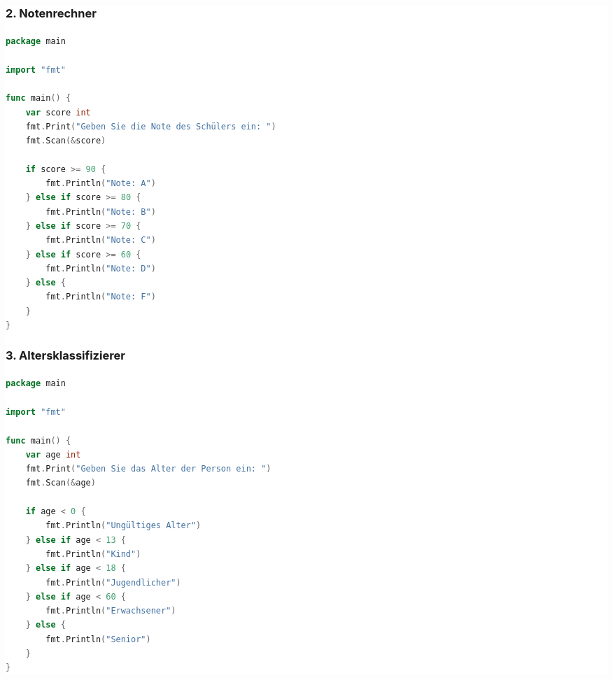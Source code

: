 ### 2. Notenrechner

```go
package main

import "fmt"

func main() {
    var score int
    fmt.Print("Geben Sie die Note des Schülers ein: ")
    fmt.Scan(&score)

    if score >= 90 {
        fmt.Println("Note: A")
    } else if score >= 80 {
        fmt.Println("Note: B")
    } else if score >= 70 {
        fmt.Println("Note: C")
    } else if score >= 60 {
        fmt.Println("Note: D")
    } else {
        fmt.Println("Note: F")
    }
}
```

### 3. Altersklassifizierer

```go
package main

import "fmt"

func main() {
    var age int
    fmt.Print("Geben Sie das Alter der Person ein: ")
    fmt.Scan(&age)

    if age < 0 {
        fmt.Println("Ungültiges Alter")
    } else if age < 13 {
        fmt.Println("Kind")
    } else if age < 18 {
        fmt.Println("Jugendlicher")
    } else if age < 60 {
        fmt.Println("Erwachsener")
    } else {
        fmt.Println("Senior")
    }
}
```
